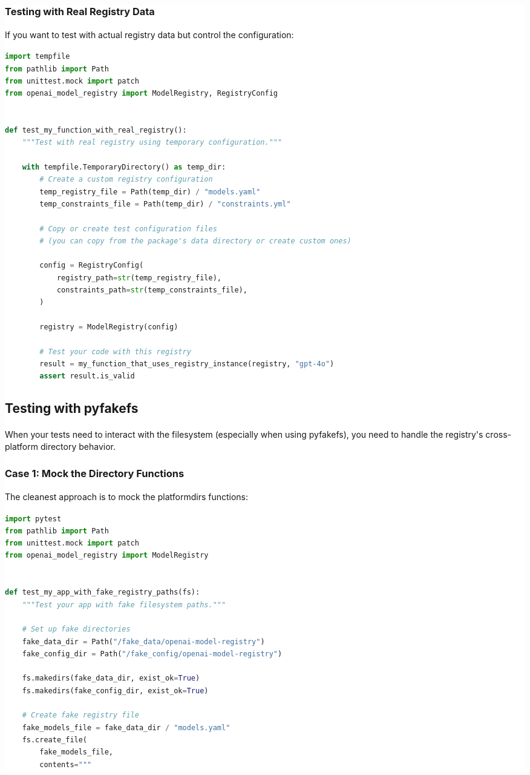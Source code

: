 ### Testing with Real Registry Data

If you want to test with actual registry data but control the configuration:

```python
import tempfile
from pathlib import Path
from unittest.mock import patch
from openai_model_registry import ModelRegistry, RegistryConfig


def test_my_function_with_real_registry():
    """Test with real registry using temporary configuration."""

    with tempfile.TemporaryDirectory() as temp_dir:
        # Create a custom registry configuration
        temp_registry_file = Path(temp_dir) / "models.yaml"
        temp_constraints_file = Path(temp_dir) / "constraints.yml"

        # Copy or create test configuration files
        # (you can copy from the package's data directory or create custom ones)

        config = RegistryConfig(
            registry_path=str(temp_registry_file),
            constraints_path=str(temp_constraints_file),
        )

        registry = ModelRegistry(config)

        # Test your code with this registry
        result = my_function_that_uses_registry_instance(registry, "gpt-4o")
        assert result.is_valid
```

## Testing with pyfakefs

When your tests need to interact with the filesystem (especially when using pyfakefs), you need to handle the registry's cross-platform directory behavior.

### Case 1: Mock the Directory Functions

The cleanest approach is to mock the platformdirs functions:

```python
import pytest
from pathlib import Path
from unittest.mock import patch
from openai_model_registry import ModelRegistry


def test_my_app_with_fake_registry_paths(fs):
    """Test your app with fake filesystem paths."""

    # Set up fake directories
    fake_data_dir = Path("/fake_data/openai-model-registry")
    fake_config_dir = Path("/fake_config/openai-model-registry")

    fs.makedirs(fake_data_dir, exist_ok=True)
    fs.makedirs(fake_config_dir, exist_ok=True)

    # Create fake registry file
    fake_models_file = fake_data_dir / "models.yaml"
    fs.create_file(
        fake_models_file,
        contents="""
```